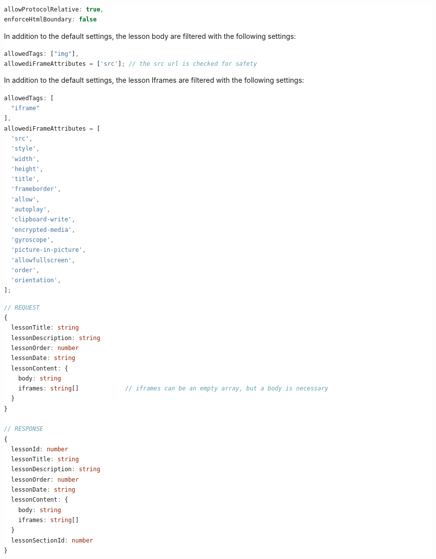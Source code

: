 ```ts
allowProtocolRelative: true,
enforceHtmlBoundary: false
```

In addition to the default settings, the lesson body are filtered with the following settings:
```ts
allowedTags: ["img"],
allowediFrameAttributes = ['src']; // the src url is checked for safety
```

In addition to the default settings, the lesson Iframes are filtered with the following settings:
```ts
allowedTags: [
  "iframe"
],
allowediFrameAttributes = [
  'src',
  'style',
  'width',
  'height',
  'title',
  'frameborder',
  'allow',
  'autoplay',
  'clipboard-write',
  'encrypted-media',
  'gyroscope',
  'picture-in-picture',
  'allowfullscreen',
  'order',
  'orientation',
];
```

```ts
// REQUEST
{
  lessonTitle: string
  lessonDescription: string
  lessonOrder: number
  lessonDate: string
  lessonContent: {
    body: string
    iframes: string[]             // iframes can be an empty array, but a body is necessary
  }
}

// RESPONSE
{
  lessonId: number
  lessonTitle: string
  lessonDescription: string
  lessonOrder: number
  lessonDate: string
  lessonContent: {
    body: string
    iframes: string[]
  }
  lessonSectionId: number
}
```
